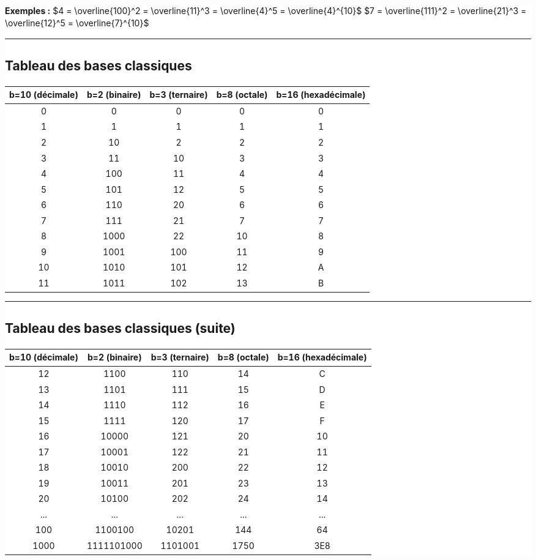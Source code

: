 **Exemples :**
$4 = \overline{100}^2 = \overline{11}^3 = \overline{4}^5 = \overline{4}^{10}$
$7 = \overline{111}^2 = \overline{21}^3 = \overline{12}^5 = \overline{7}^{10}$

---

## Tableau des bases classiques

<div class='flex-horizontal'><div class='flex'>

| b=10 (décimale) | b=2 (binaire) | b=3 (ternaire) | b=8 (octale) | b=16 (hexadécimale) |
| :-------------: | :-----------: | :------------: | :----------: | :-----------------: |
|        0        |       0       |       0        |      0       |          0          |
|        1        |       1       |       1        |      1       |          1          |
|        2        |      10       |       2        |      2       |          2          |
|        3        |      11       |       10       |      3       |          3          |
|        4        |      100      |       11       |      4       |          4          |
|        5        |      101      |       12       |      5       |          5          |
|        6        |      110      |       20       |      6       |          6          |
|        7        |      111      |       21       |      7       |          7          |
|        8        |     1000      |       22       |      10      |          8          |
|        9        |     1001      |      100       |      11      |          9          |
|       10        |     1010      |      101       |      12      |          A          |
|       11        |     1011      |      102       |      13      |          B          |

</div><div class='flex'>

</div></div>

---

## Tableau des bases classiques (suite)

<div class='flex-horizontal'><div class='flex'>

| b=10 (décimale) | b=2 (binaire) | b=3 (ternaire) | b=8 (octale) | b=16 (hexadécimale) |
| :-------------: | :-----------: | :------------: | :----------: | :-----------------: |
|       12        |     1100      |      110       |      14      |          C          |
|       13        |     1101      |      111       |      15      |          D          |
|       14        |     1110      |      112       |      16      |          E          |
|       15        |     1111      |      120       |      17      |          F          |
|       16        |     10000     |      121       |      20      |         10          |
|       17        |     10001     |      122       |      21      |         11          |
|       18        |     10010     |      200       |      22      |         12          |
|       19        |     10011     |      201       |      23      |         13          |
|       20        |     10100     |      202       |      24      |         14          |
|       ...       |      ...      |      ...       |     ...      |         ...         |
|       100       |    1100100    |     10201      |     144      |         64          |
|      1000       |  1111101000   |    1101001     |     1750     |         3E8         |